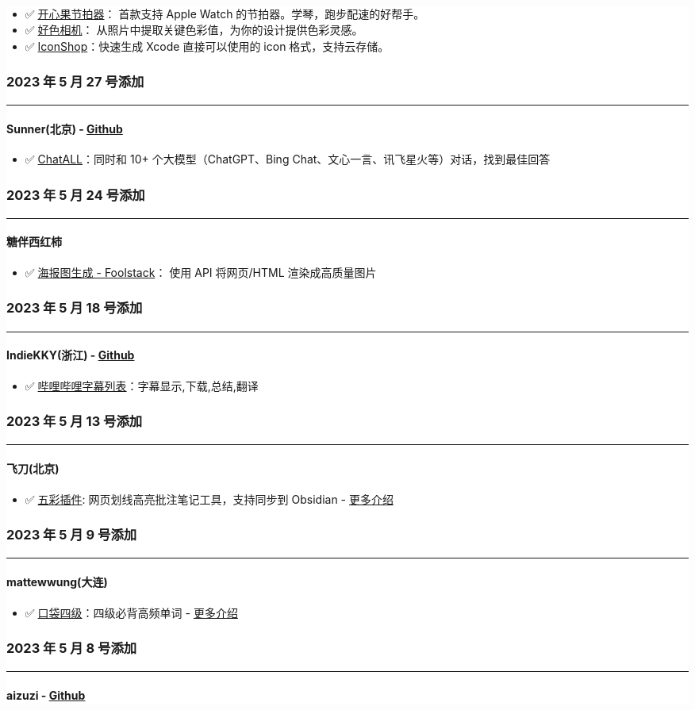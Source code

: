 - :white_check_mark: [开心果节拍器](https://apps.apple.com/cn/app/id1538268059)： 首款支持 Apple Watch 的节拍器。学琴，跑步配速的好帮手。
- :white_check_mark: [好色相机](https://apps.apple.com/cn/app/id1151401197)： 从照片中提取关键色彩值，为你的设计提供色彩灵感。
- :white_check_mark: [IconShop](https://apps.apple.com/cn/app/id6443592678)：快速生成 Xcode 直接可以使用的 icon 格式，支持云存储。

### 2023 年 5 月 27 号添加

---

#### Sunner(北京) - [Github](https://github.com/sunner)

- :white_check_mark: [ChatALL](http://chatall.ai)：同时和 10+ 个大模型（ChatGPT、Bing Chat、文心一言、讯飞星火等）对话，找到最佳回答

### 2023 年 5 月 24 号添加

---

#### 糖伴西红柿

- :white_check_mark: [海报图生成 - Foolstack](https://foolstack.net)： 使用 API 将网页/HTML 渲染成高质量图片

### 2023 年 5 月 18 号添加

---

#### IndieKKY(浙江) - [Github](https://github.com/IndieKKY)

- :white_check_mark: [哔哩哔哩字幕列表](https://github.com/IndieKKY/bilibili-subtitle)：字幕显示,下载,总结,翻译

### 2023 年 5 月 13 号添加

---

#### 飞刀(北京)

- :white_check_mark: [五彩插件](https://www.dotalk.cn/product/wucai): 网页划线高亮批注笔记工具，支持同步到 Obsidian - [更多介绍](https://www.yuque.com/makediff/wucai)

### 2023 年 5 月 9 号添加

---

#### mattewwung(大连)

- :white_check_mark: [口袋四级](https://apps.apple.com/cn/app/id1673721668)：四级必背高频单词 - [更多介绍](https://apps.apple.com/cn/app/id1673721668)

### 2023 年 5 月 8 号添加

---

#### aizuzi - [Github](https://github.com/aizuzi)
